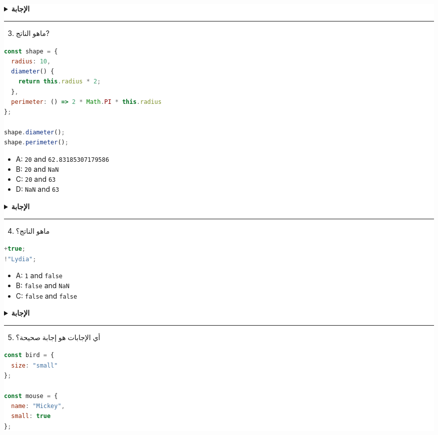 <details><summary><b>الإجابة</b></summary></details>
<div>

---

3. ماهو الناتج?

```javascript
const shape = {
  radius: 10,
  diameter() {
    return this.radius * 2;
  },
  perimeter: () => 2 * Math.PI * this.radius
};

shape.diameter();
shape.perimeter();
```

- A: `20` and `62.83185307179586`
- B: `20` and `NaN`
- C: `20` and `63`
- D: `NaN` and `63`

<details><summary><b>الإجابة</b></summary></details>
</div>

---

4. ماهو الناتج؟ 

```javascript
+true;
!"Lydia";
```

- A: `1` and `false`
- B: `false` and `NaN`
- C: `false` and `false`

<details><summary><b>الإجابة</b></summary></details>
</div>

---

5. أي الإجابات هو إجابة صحيحة؟ 

```javascript
const bird = {
  size: "small"
};

const mouse = {
  name: "Mickey",
  small: true
};
```
